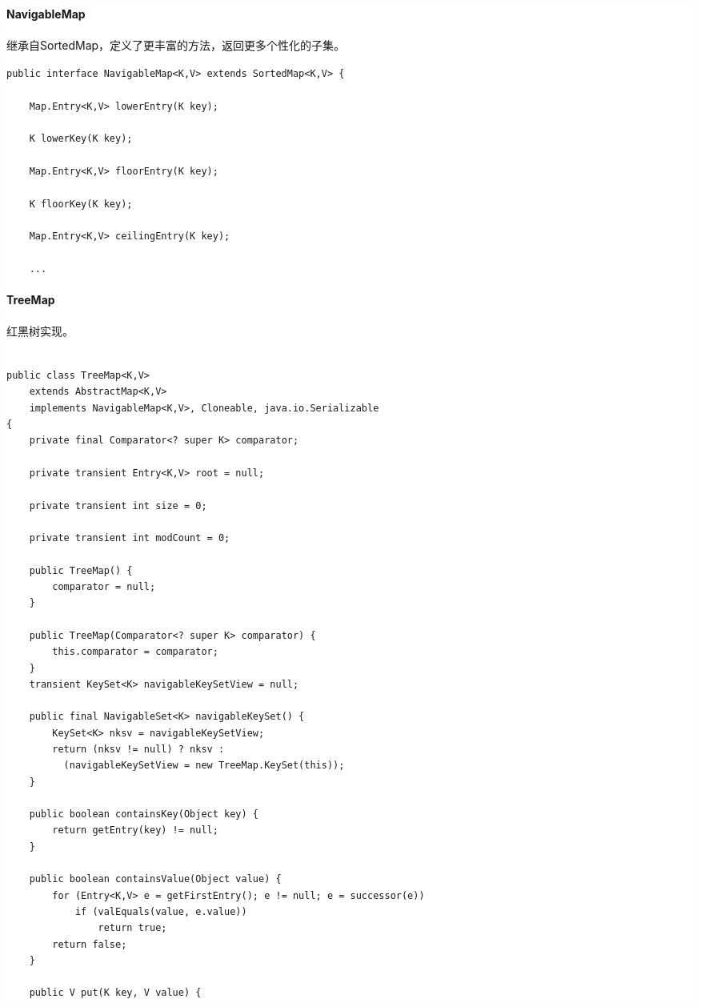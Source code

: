 #### NavigableMap

继承自SortedMap，定义了更丰富的方法，返回更多个性化的子集。

```
public interface NavigableMap<K,V> extends SortedMap<K,V> {
    
    Map.Entry<K,V> lowerEntry(K key);
 
    K lowerKey(K key);
   
    Map.Entry<K,V> floorEntry(K key);
 
    K floorKey(K key);
 
    Map.Entry<K,V> ceilingEntry(K key);

    ... 
```


#### TreeMap

红黑树实现。

```

public class TreeMap<K,V>
    extends AbstractMap<K,V>
    implements NavigableMap<K,V>, Cloneable, java.io.Serializable
{ 
    private final Comparator<? super K> comparator;

    private transient Entry<K,V> root = null;
 
    private transient int size = 0;
 
    private transient int modCount = 0;
 
    public TreeMap() {
        comparator = null;
    }
 
    public TreeMap(Comparator<? super K> comparator) {
        this.comparator = comparator;
    }
    transient KeySet<K> navigableKeySetView = null;

    public final NavigableSet<K> navigableKeySet() {
        KeySet<K> nksv = navigableKeySetView;
        return (nksv != null) ? nksv :
          (navigableKeySetView = new TreeMap.KeySet(this));
    }

    public boolean containsKey(Object key) {
        return getEntry(key) != null;
    }

    public boolean containsValue(Object value) {
        for (Entry<K,V> e = getFirstEntry(); e != null; e = successor(e))
            if (valEquals(value, e.value))
                return true;
        return false;
    }
  
    public V put(K key, V value) {
```